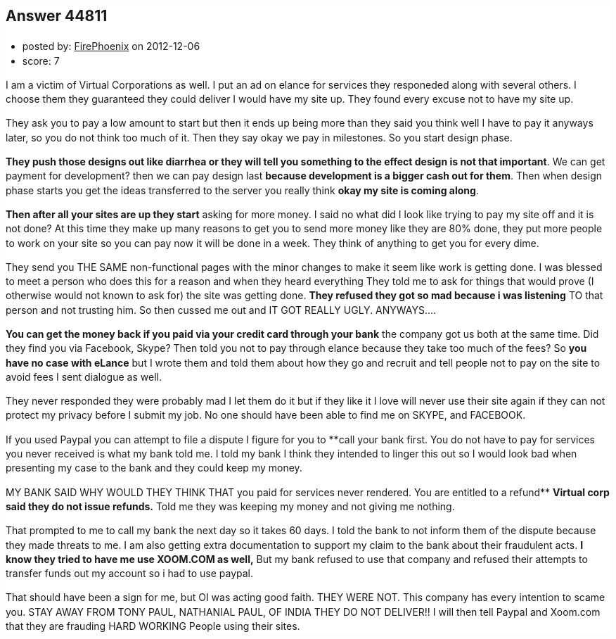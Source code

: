 
## Answer 44811

- posted by: [FirePhoenix](https://stackexchange.com/users/-1/21902-firephoenix) on 2012-12-06
- score: 7

I am a victim of Virtual Corporations as well. I put an ad on elance for services they responeded along with several others. I choose them they guaranteed they could deliver I would have my site up. They found every excuse not to have my site up.

They ask you to pay a low amount to start but then it ends up being more than they said you think well I have to pay it anyways later, so you do not think too much of it. Then they say okay we pay in milestones. So you start design phase.

**They push those designs out like diarrhea or they will tell you something to the effect design is not that important**. We can get payment for development? then we can pay design last **because development is a bigger cash out for them**. Then when design phase starts you get the ideas transferred to the server you really think **okay my site is coming along**.

**Then after all your sites are up they start** asking for more money. I said no what did I look like trying to pay my site off and it is not done? At this time they make up many reasons to get you to send more money like they are 80% done, they  put more people to work on your site so you can pay now it will be done in a week. They think of anything to get you for every dime.

They send you THE SAME non-functional pages with the minor changes to make it seem like work is getting done. I was blessed to meet a person who does this for a reason and when they heard everything They told me to ask for things that would prove (I otherwise would not known to ask for) the site was getting done. **They refused they got so mad because i was listening** TO that person and not trusting him. So then cussed me out and IT GOT REALLY UGLY. ANYWAYS....

**You can get the money back if you paid via your credit card through your bank** the company got us both at the same time. Did they find you via Facebook, Skype? Then told you not to pay through elance because they take too much of the fees? So **you have no case with eLance** but I wrote them and told them about how they go and recruit and tell people not to pay on the site to avoid fees I sent dialogue as well.

They never responded they were probably mad I let them do it but if they like it I love will never use their site again if they can not protect my privacy before I submit my job. No one should have been able to find me on SKYPE, and FACEBOOK.

 If you used Paypal you can attempt to file a dispute I figure for you to **call your bank first. You do not have to pay for services you never received is what my bank told me. I told my bank I think they intended to linger this out so I would look bad when presenting my case to the bank and they could keep my money.

MY BANK SAID WHY WOULD THEY THINK THAT you paid for services never rendered. You are entitled to a refund** **Virtual corp said they do not issue refunds.** Told me they was keeping my money and not giving me nothing.

That prompted to me to call my bank the next day so it takes 60 days. I told the bank to not inform them of the dispute because they made threats to me. I am also getting extra documentation to support my claim to the bank about their fraudulent acts. **I know they tried to have me use XOOM.COM as well,** But my bank refused to use that company and refused their attempts to transfer funds out my account so i had to use paypal.

That should have been a sign for me, but OI was acting good faith. THEY WERE NOT. This company has every intention to scame you. STAY AWAY FROM TONY PAUL, NATHANIAL PAUL, OF INDIA THEY DO NOT DELIVER!! I will then tell Paypal and Xoom.com that they are frauding HARD WORKING People using their sites.
